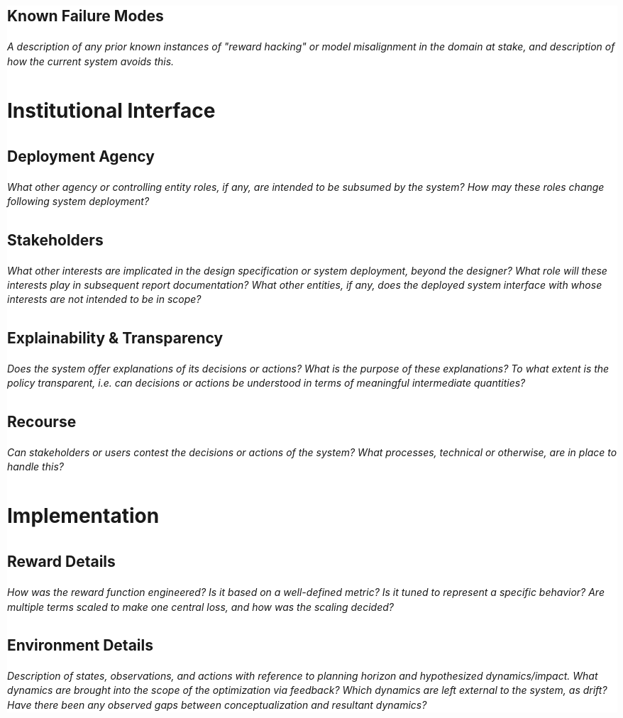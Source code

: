 ## Known Failure Modes

*A description of any prior known instances of "reward hacking" or model
misalignment in the domain at stake, and description of how the current
system avoids this.*

# Institutional Interface

## Deployment Agency

*What other agency or controlling entity roles, if any, are intended to
be subsumed by the system? How may these roles change following system
deployment?*

## Stakeholders

*What other interests are implicated in the design specification or
system deployment, beyond the designer? What role will these interests
play in subsequent report documentation? What other entities, if any,
does the deployed system interface with whose interests are not intended
to be in scope?*

## Explainability & Transparency

*Does the system offer explanations of its decisions or actions? What is
the purpose of these explanations? To what extent is the policy
transparent, *i.e.* can decisions or actions be understood in terms of
meaningful intermediate quantities?*

## Recourse

*Can stakeholders or users contest the decisions or actions of the
system? What processes, technical or otherwise, are in place to handle
this?*

# Implementation

## Reward Details

*How was the reward function engineered? Is it based on a well-defined
metric? Is it tuned to represent a specific behavior? Are multiple terms
scaled to make one central loss, and how was the scaling decided?*

## Environment Details

*Description of states, observations, and actions with reference to
planning horizon and hypothesized dynamics/impact. What dynamics are
brought into the scope of the optimization via feedback? Which dynamics
are left external to the system, as drift? Have there been any observed
gaps between conceptualization and resultant dynamics?*
